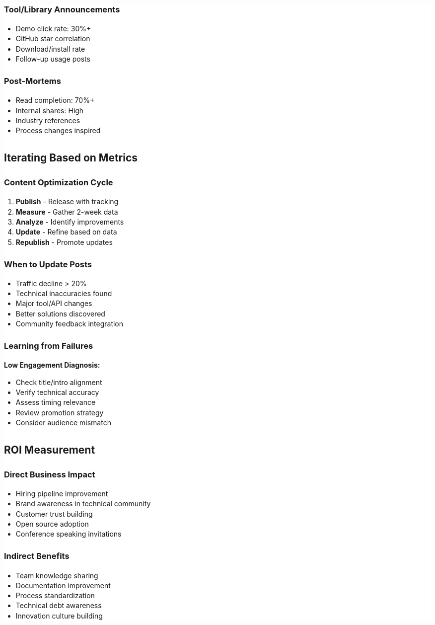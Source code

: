 ### Tool/Library Announcements
- Demo click rate: 30%+
- GitHub star correlation
- Download/install rate
- Follow-up usage posts

### Post-Mortems
- Read completion: 70%+
- Internal shares: High
- Industry references
- Process changes inspired

## Iterating Based on Metrics

### Content Optimization Cycle
1. **Publish** - Release with tracking
2. **Measure** - Gather 2-week data
3. **Analyze** - Identify improvements
4. **Update** - Refine based on data
5. **Republish** - Promote updates

### When to Update Posts
- Traffic decline > 20%
- Technical inaccuracies found
- Major tool/API changes
- Better solutions discovered
- Community feedback integration

### Learning from Failures
**Low Engagement Diagnosis:**
- Check title/intro alignment
- Verify technical accuracy
- Assess timing relevance
- Review promotion strategy
- Consider audience mismatch

## ROI Measurement

### Direct Business Impact
- Hiring pipeline improvement
- Brand awareness in technical community
- Customer trust building
- Open source adoption
- Conference speaking invitations

### Indirect Benefits
- Team knowledge sharing
- Documentation improvement
- Process standardization
- Technical debt awareness
- Innovation culture building
